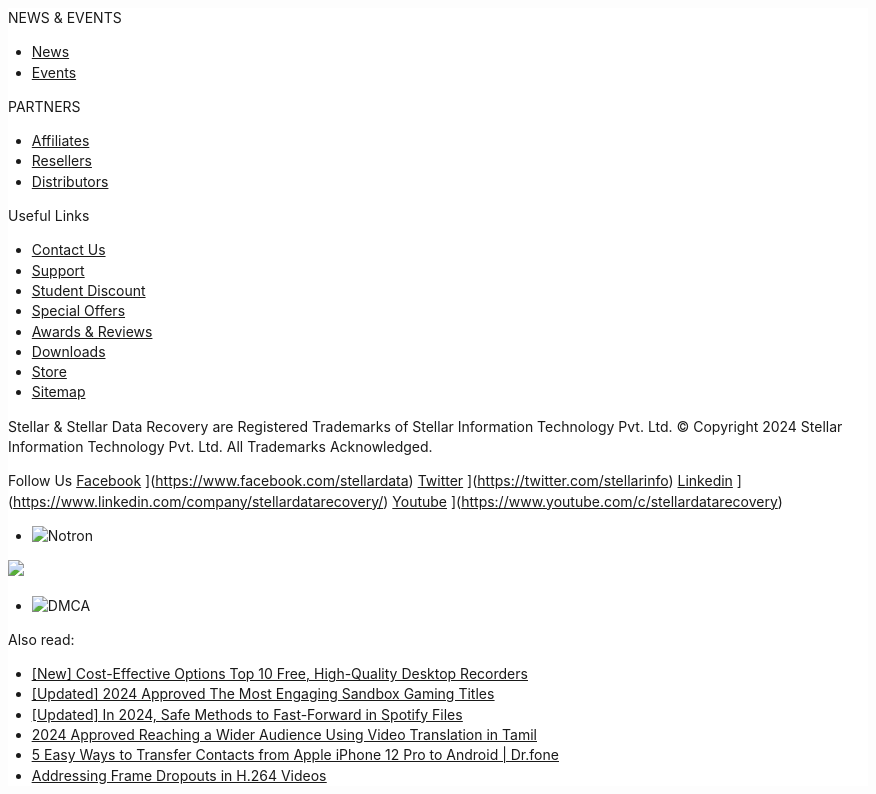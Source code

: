  NEWS & EVENTS

* [News](https://tools.techidaily.com/stellardata-recovery/buy-now/)
* [Events](https://www.stellarinfo.com/affiliate-summit/affiliate-summit.php)

 PARTNERS

* [Affiliates](https://tools.techidaily.com/stellardata-recovery/buy-now/)
* [Resellers](https://tools.techidaily.com/stellardata-recovery/buy-now/)
* [Distributors](https://tools.techidaily.com/stellardata-recovery/buy-now/)

 Useful Links

* [Contact Us](https://www.stellarinfo.com/contact/contact-us.php)
* [Support](https://tools.techidaily.com/stellardata-recovery/buy-now/)
* [Student Discount](https://www.stellarinfo.com/student-discount/)
* [Special Offers](https://tools.techidaily.com/stellardata-recovery/buy-now/)
* [Awards & Reviews](https://tools.techidaily.com/stellardata-recovery/buy-now/)
* [Downloads](https://www.stellarinfo.com/download.php)
* [Store](https://tools.techidaily.com/stellardata-recovery/buy-now/)
* [Sitemap](https://www.stellarinfo.com/sitemap.php)

 Stellar & Stellar Data Recovery are Registered Trademarks of Stellar Information Technology Pvt. Ltd. © Copyright 2024 Stellar Information Technology Pvt. Ltd. All Trademarks Acknowledged.

Follow Us [Facebook](https://www.stellarinfo.com/Images/fb.png) ](https://www.facebook.com/stellardata) [Twitter](https://www.stellarinfo.com/Images/tw.png) ](https://twitter.com/stellarinfo) [Linkedin](https://www.stellarinfo.com/Images/in.png) ](https://www.linkedin.com/company/stellardatarecovery/) [Youtube](https://www.stellarinfo.com/newblacktheme/images/yt.png) ](https://www.youtube.com/c/stellardatarecovery)

* ![Notron](https://www.stellarinfo.com/images/v7/notron.png)

<a href="https://secure.2checkout.com/order/checkout.php?PRODS=32667153&QTY=1&AFFILIATE=108875&CART=1"><img src="https://www.coolmuster.com/uploads/image/20201228/feature02.png" border="0"></a>

* ![DMCA](https://www.stellarinfo.com/images/v7/dmca.png)

<ins class="adsbygoogle"
     style="display:block"
     data-ad-format="autorelaxed"
     data-ad-client="ca-pub-7571918770474297"
     data-ad-slot="1223367746"></ins>



<ins class="adsbygoogle"
     style="display:block"
     data-ad-client="ca-pub-7571918770474297"
     data-ad-slot="8358498916"
     data-ad-format="auto"
     data-full-width-responsive="true"></ins>

<span class="atpl-alsoreadstyle">Also read:</span>
<div><ul>
<li><a href="https://desktop-recording.techidaily.com/new-cost-effective-options-top-10-free-high-quality-desktop-recorders/"><u>[New] Cost-Effective Options  Top 10 Free, High-Quality Desktop Recorders</u></a></li>
<li><a href="https://visual-screen-recording.techidaily.com/updated-2024-approved-the-most-engaging-sandbox-gaming-titles/"><u>[Updated] 2024 Approved  The Most Engaging Sandbox Gaming Titles</u></a></li>
<li><a href="https://fox-cloud.techidaily.com/updated-in-2024-safe-methods-to-fast-forward-in-spotify-files/"><u>[Updated] In 2024, Safe Methods to Fast-Forward in Spotify Files</u></a></li>
<li><a href="https://ai-video-translation.techidaily.com/2024-approved-reaching-a-wider-audience-using-video-translation-in-tamil/"><u>2024 Approved Reaching a Wider Audience Using Video Translation in Tamil</u></a></li>
<li><a href="https://iphone-transfer.techidaily.com/5-easy-ways-to-transfer-contacts-from-apple-iphone-12-pro-to-android-drfone-by-drfone-transfer-from-ios/"><u>5 Easy Ways to Transfer Contacts from Apple iPhone 12 Pro to Android | Dr.fone</u></a></li>
<li><a href="https://data-wizards.techidaily.com/addressing-frame-dropouts-in-h264-videos/"><u>Addressing Frame Dropouts in H.264 Videos</u></a></li>